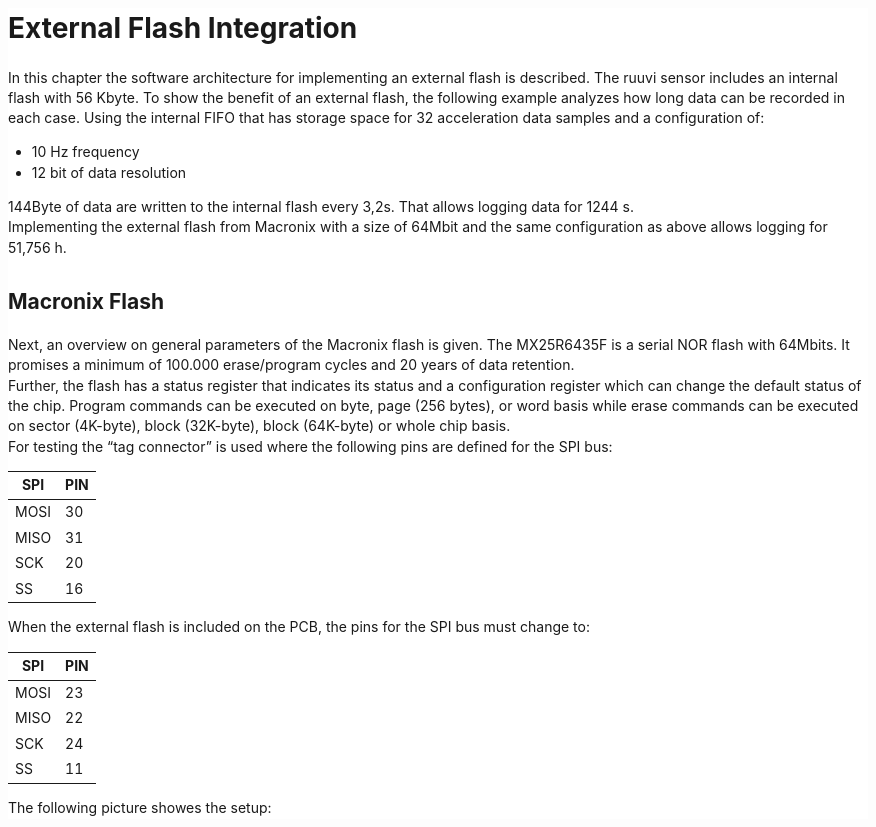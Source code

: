 # External Flash Integration
In this chapter the software architecture for implementing an external flash is described. The ruuvi sensor includes an internal flash with 56 Kbyte. To show the benefit of an external flash, the following example analyzes how long data can be recorded in each case. Using the internal FIFO that has storage space for 32 acceleration data samples and a configuration of:  

 * 10 Hz frequency  
 * 12 bit of data resolution  

144Byte of data are written to the internal flash every 3,2s. That allows logging data for 1244 s.  
Implementing the external flash from Macronix with a size of 64Mbit and the same configuration as above allows logging for 51,756 h.  

## Macronix Flash 
Next, an overview on general parameters of the Macronix flash is given. The MX25R6435F is a serial NOR flash with 64Mbits. It promises a minimum of 100.000 erase/program cycles and 20 years of data retention.  
Further, the flash has a status register that indicates its status and a configuration register which can change the default status of the chip. Program commands can be executed on byte, page (256 bytes), or word basis while erase commands can be executed on sector (4K-byte), block (32K-byte), block (64K-byte) or whole chip basis.  
For testing the “tag connector” is used where the following pins are defined for the SPI bus:  

| SPI | PIN |
| - | - |  
| MOSI | 30 |  
| MISO | 31 |  
| SCK | 20 |  
| SS | 16 |  

When the external flash is included on the PCB, the pins for the SPI bus must change to:  

| SPI | PIN |  
| - | - |  
| MOSI | 23 |  
| MISO | 22 |  
| SCK | 24 |  
| SS | 11 |  

The following picture showes the setup:  